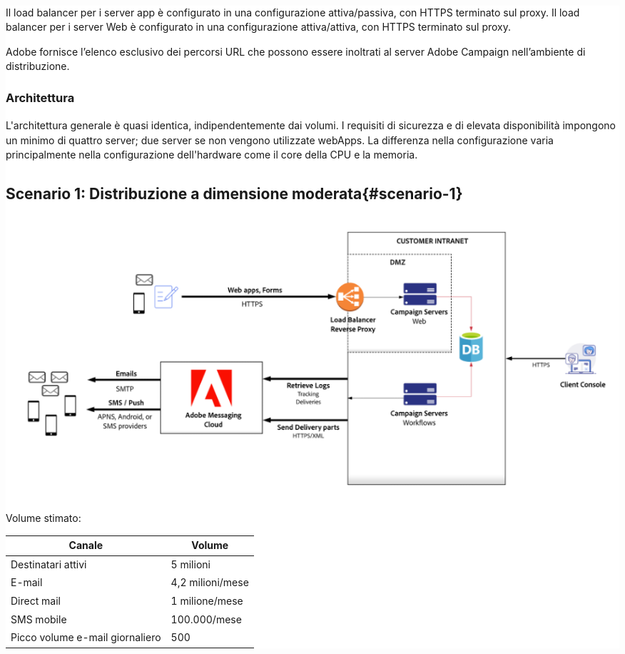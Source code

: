 Il load balancer per i server app è configurato in una configurazione attiva/passiva, con HTTPS terminato sul proxy. Il load balancer per i server Web è configurato in una configurazione attiva/attiva, con HTTPS terminato sul proxy.

Adobe fornisce l’elenco esclusivo dei percorsi URL che possono essere inoltrati al server Adobe Campaign nell’ambiente di distribuzione.

### Architettura

L&#39;architettura generale è quasi identica, indipendentemente dai volumi. I requisiti di sicurezza e di elevata disponibilità impongono un minimo di quattro server; due server se non vengono utilizzate webApps. La differenza nella configurazione varia principalmente nella configurazione dell&#39;hardware come il core della CPU e la memoria.

## Scenario 1: Distribuzione a dimensione moderata{#scenario-1}

![](assets/scenario-1.png)

Volume stimato:

| Canale | Volume |
| ----------------------- | ----------------- |
| Destinatari attivi | 5 milioni |
| E-mail | 4,2 milioni/mese |
| Direct mail | 1 milione/mese |
| SMS mobile | 100.000/mese |
| Picco volume e-mail giornaliero | 500 |

